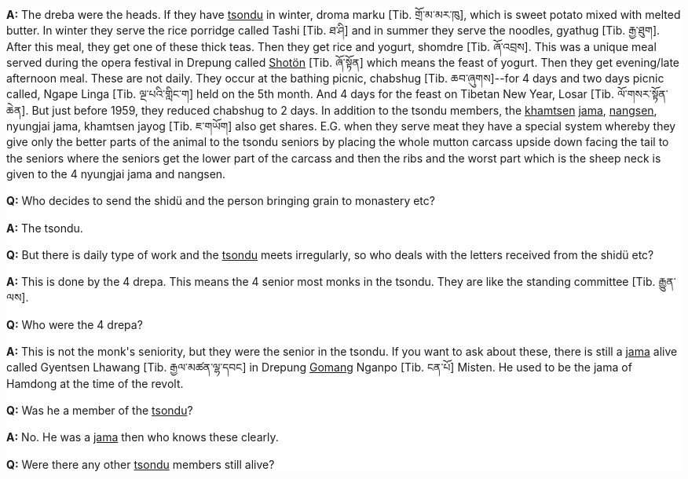 **A:**  The dreba were the heads. If they have <a href="#" data-tooltip="[tib. ཚོགས་འདུ]** 1. The general name for the various types of Tibetan government assemblies. 2. Any assembly, e.g., the assembly (meeting) of monks in a college.">tsondu</a> in winter, droma marku [Tib. གྲོ་མ་མར་ཁུ], which is sweet potato mixed with melted butter. In winter they serve the rice porridge called Tashi [Tib. ཐ་ཤི] and in summer they serve the noodles, gyathug [Tib. རྒྱ་ཐུག]. After this meal, they get one of these thick teas. Then they get rice and yogurt, shomdre [Tib. ཞོ་འབྲས]. This was a unique meal served during the opera festival in Drepung called <a href="#" data-tooltip="[tib. ཞོ་སྟོན]** The &quot;Yogurt&quot; Festival held in Lhasa to celebrate the end of the monks&#x27; summer retreat in the middle of the 5th lunar month (usually August). It was a time when Tibetan operas were performed.">Shotön</a> [Tib. ཞོ་སྟོན] which means the feast of yogurt. Then they get evening/late afternoon meal. These are not daily. They occur at the bathing picnic, chabshug [Tib. ཆབ་ཞུགས]--for 4 days and two days picnic called, Ngape Linga [Tib. ལྔ་པའི་གླིང་ག] held on the 5th month. And 4 days for the feast on Tibetan New Year, Losar [Tib. ལོ་གསར་སྟོན་ཆེན]. But just before 1959, they reduced chabshug to 2 days. In addition to the tsondu members, the <a href="#" data-tooltip="[tib. ཁང་ཚན]** A monastic residential unit in which monks from specific geographic areas lived. These were corporate entities with property and internal officials. Some large khamtsen had smaller subordinate units called mi tshan. Khamtsen were part of tratsang (colleges). For example, Hamdong Khamtsen was part of Gomang College in Drepung Monastery.">khamtsen</a> <a href="#" data-tooltip="[tib. ཇ་མ]** The monk(s) in charge of a monastery&#x27;s kitchen.">jama</a>, <a href="#" data-tooltip="[tib. ནང་ཟན]** A type of serf/bound peasant who lived in the house of his or her lord and worked as a servant without pay.">nangsen</a>, nyungjai jama, khamtsen jayog [Tib. ཇ་གཡོག] also get shares. E.G. when they serve meat they have a special system whereby they give only the better parts of the animal to the tsondu seniors by placing the whole mutton carcass upside down facing the tail to the seniors where the seniors get the lower part of the carcass and then the ribs and the worst part which is the sheep neck is given to the 4 nyungjai jama and nangsen.   

**Q:**  Who decides to send the shidü and the person bringing grain to monastery etc?   

**A:**  The tsondu.   

**Q:**  But there is daily type of work and the <a href="#" data-tooltip="[tib. ཚོགས་འདུ]** 1. The general name for the various types of Tibetan government assemblies. 2. Any assembly, e.g., the assembly (meeting) of monks in a college.">tsondu</a> meets irregularly, so who deals with the letters received from the shidü etc?   

**A:**  This is done by the 4 drepa. This means the 4 senior most monks in the tsondu. They are like the standing committee [Tib. རྒྱུན་ལས].   

**Q:**  Who were the 4 drepa?   

**A:**  This is not the monk's seniority, but they were the senior in the tsondu. If you want to ask about these, there is still a <a href="#" data-tooltip="[tib. ཇ་མ]** The monk(s) in charge of a monastery&#x27;s kitchen.">jama</a> alive called Gyentsen Lhawang [Tib. རྒྱལ་མཚན་ལྷ་དབང] in Drepung <a href="#" data-tooltip="[tib. སྒོ་མང]** One of the large colleges in Drepung Monastery.">Gomang</a> Nganpo [Tib. ངན་པོ] Misten. He used to be the jama of Hamdong at the time of the revolt.   

**Q:**  Was he a member of the <a href="#" data-tooltip="[tib. ཚོགས་འདུ]** 1. The general name for the various types of Tibetan government assemblies. 2. Any assembly, e.g., the assembly (meeting) of monks in a college.">tsondu</a>?   

**A:**  No. He was a <a href="#" data-tooltip="[tib. ཇ་མ]** The monk(s) in charge of a monastery&#x27;s kitchen.">jama</a> then who knows these clearly.   

**Q:**  Were there any other <a href="#" data-tooltip="[tib. ཚོགས་འདུ]** 1. The general name for the various types of Tibetan government assemblies. 2. Any assembly, e.g., the assembly (meeting) of monks in a college.">tsondu</a> members still alive?   
